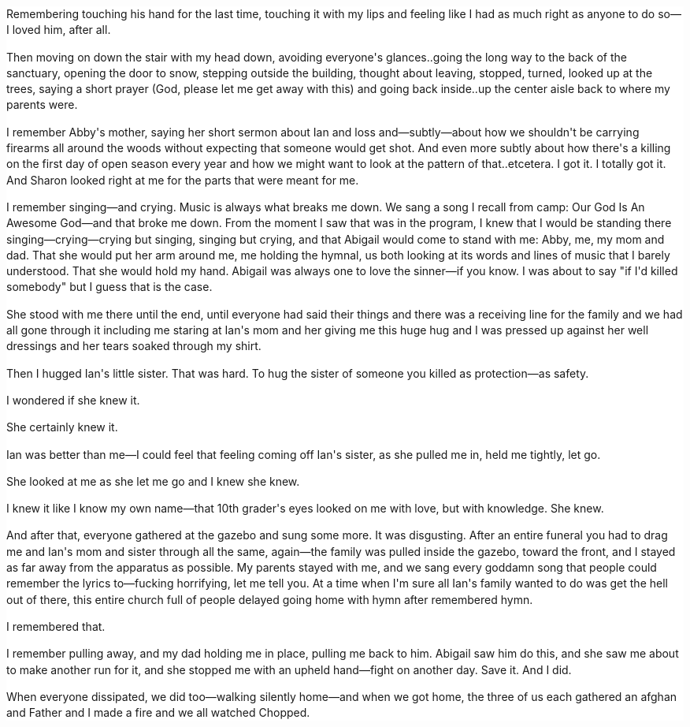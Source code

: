 Remembering touching his hand for the last time, touching it with my lips and feeling like I had as much right as anyone to do so—I loved him, after all.

Then moving on down the stair with my head down, avoiding everyone's glances..going the long way to the back of the sanctuary, opening the door to snow, stepping outside the building, thought about leaving, stopped, turned, looked up at the trees, saying a short prayer (God, please let me get away with this) and going back inside..up the center aisle back to where my parents were.

I remember Abby's mother, saying her short sermon about Ian and loss and—subtly—about how we shouldn't be carrying firearms all around the woods without expecting that someone would get shot. And even more subtly about how there's a killing on the first day of open season every year and how we might want to look at the pattern of that..etcetera. I got it. I totally got it. And Sharon looked right at me for the parts that were meant for me.

I remember singing—and crying. Music is always what breaks me down. We sang a song I recall from camp: Our God Is An Awesome God—and that broke me down. From the moment I saw that was in the program, I knew that I would be standing there singing—crying—crying but singing, singing but crying, and that Abigail would come to stand with me: Abby, me, my mom and dad. That she would put her arm around me, me holding the hymnal, us both looking at its words and lines of music that I barely understood. That she would hold my hand. Abigail was always one to love the sinner—if you know. I was about to say "if I'd killed somebody" but I guess that is the case.

She stood with me there until the end, until everyone had said their things and there was a receiving line for the family and we had all gone through it including me staring at Ian's mom and her giving me this huge hug and I was pressed up against her well dressings and her tears soaked through my shirt.

Then I hugged Ian's little sister. That was hard. To hug the sister of someone you killed as protection—as safety.

I wondered if she knew it.

She certainly knew it.

Ian was better than me—I could feel that feeling coming off Ian's sister, as she pulled me in, held me tightly, let go.

She looked at me as she let me go and I knew she knew.

I knew it like I know my own name—that 10th grader's eyes looked on me with love, but with knowledge. She knew.

And after that, everyone gathered at the gazebo and sung some more. It was disgusting. After an entire funeral you had to drag me and Ian's mom and sister through all the same, again—the family was pulled inside the gazebo, toward the front, and I stayed as far away from the apparatus as possible. My parents stayed with me, and we sang every goddamn song that people could remember the lyrics to—fucking horrifying, let me tell you. At a time when I'm sure all Ian's family wanted to do was get the hell out of there, this entire church full of people delayed going home with hymn after remembered hymn.

I remembered that.

I remember pulling away, and my dad holding me in place, pulling me back to him. Abigail saw him do this, and she saw me about to make another run for it, and she stopped me with an upheld hand—fight on another day. Save it. And I did.

When everyone dissipated, we did too—walking silently home—and when we got home, the three of us each gathered an afghan and Father and I made a fire and we all watched Chopped.
